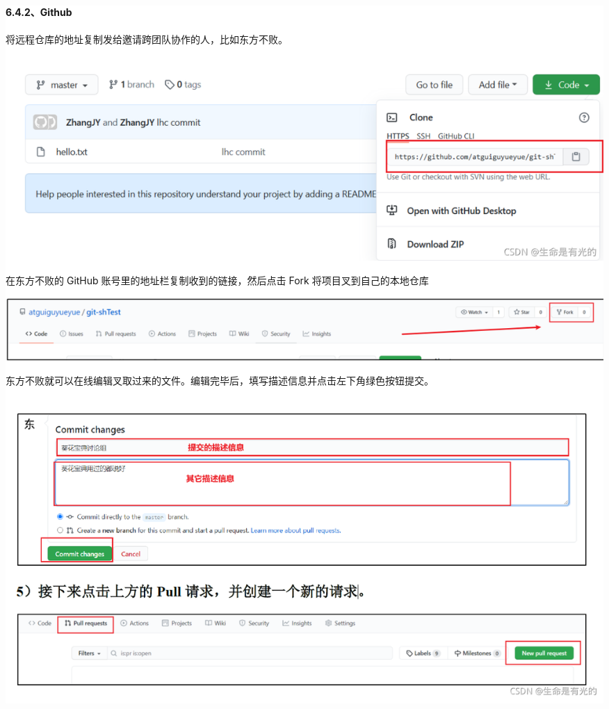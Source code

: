#### 6.4.2、Github

将远程仓库的地址复制发给邀请跨团队协作的人，比如东方不败。

![](<assets/1740016165814.png>)

在东方不败的 GitHub 账号里的地址栏复制收到的链接，然后点击 Fork 将项目叉到自己的本地仓库

![](<assets/1740016165907.png>)

东方不败就可以在线编辑叉取过来的文件。编辑完毕后，填写描述信息并点击左下角绿色按钮提交。

![](<assets/1740016166011.png>)
